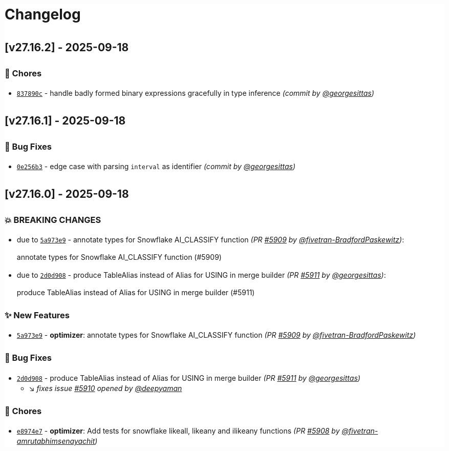Changelog
=========

## [v27.16.2] - 2025-09-18
### :wrench: Chores
- [`837890c`](https://github.com/tobymao/sqlglot/commit/837890c7e8bcc3695541bbe32fd8088eee70fea3) - handle badly formed binary expressions gracefully in type inference *(commit by [@georgesittas](https://github.com/georgesittas))*


## [v27.16.1] - 2025-09-18
### :bug: Bug Fixes
- [`0e256b3`](https://github.com/tobymao/sqlglot/commit/0e256b3f864bc2d026817bd08e89ee89f44ad256) - edge case with parsing `interval` as identifier *(commit by [@georgesittas](https://github.com/georgesittas))*


## [v27.16.0] - 2025-09-18
### :boom: BREAKING CHANGES
- due to [`5a973e9`](https://github.com/tobymao/sqlglot/commit/5a973e9a88fa7f522a9bf91dc60fb0f6effef53d) - annotate types for Snowflake AI_CLASSIFY function *(PR [#5909](https://github.com/tobymao/sqlglot/pull/5909) by [@fivetran-BradfordPaskewitz](https://github.com/fivetran-BradfordPaskewitz))*:

  annotate types for Snowflake AI_CLASSIFY function (#5909)

- due to [`2d0d908`](https://github.com/tobymao/sqlglot/commit/2d0d908b5bbc32ff3bc92eb1ae9fc6e5ac3409bc) - produce TableAlias instead of Alias for USING in merge builder *(PR [#5911](https://github.com/tobymao/sqlglot/pull/5911) by [@georgesittas](https://github.com/georgesittas))*:

  produce TableAlias instead of Alias for USING in merge builder (#5911)


### :sparkles: New Features
- [`5a973e9`](https://github.com/tobymao/sqlglot/commit/5a973e9a88fa7f522a9bf91dc60fb0f6effef53d) - **optimizer**: annotate types for Snowflake AI_CLASSIFY function *(PR [#5909](https://github.com/tobymao/sqlglot/pull/5909) by [@fivetran-BradfordPaskewitz](https://github.com/fivetran-BradfordPaskewitz))*

### :bug: Bug Fixes
- [`2d0d908`](https://github.com/tobymao/sqlglot/commit/2d0d908b5bbc32ff3bc92eb1ae9fc6e5ac3409bc) - produce TableAlias instead of Alias for USING in merge builder *(PR [#5911](https://github.com/tobymao/sqlglot/pull/5911) by [@georgesittas](https://github.com/georgesittas))*
  - :arrow_lower_right: *fixes issue [#5910](https://github.com/tobymao/sqlglot/issues/5910) opened by [@deepyaman](https://github.com/deepyaman)*

### :wrench: Chores
- [`e8974e7`](https://github.com/tobymao/sqlglot/commit/e8974e70d9956ce7a5cb119ba465660f5f172a17) - **optimizer**: Add tests for snowflake likeall, likeany and ilikeany functions *(PR [#5908](https://github.com/tobymao/sqlglot/pull/5908) by [@fivetran-amrutabhimsenayachit](https://github.com/fivetran-amrutabhimsenayachit))*
